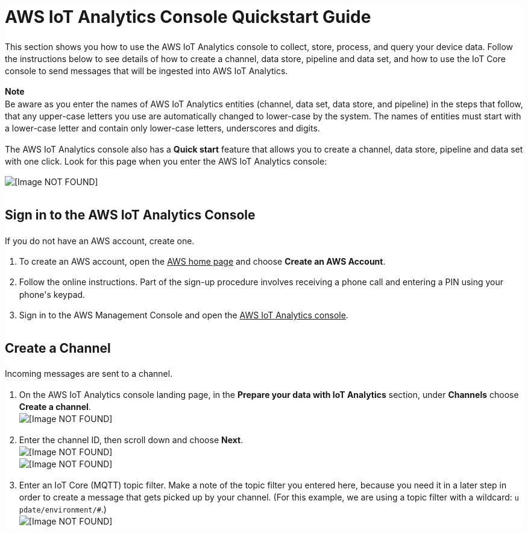# AWS IoT Analytics Console Quickstart Guide<a name="quickstart"></a>

This section shows you how to use the AWS IoT Analytics console to collect, store, process, and query your device data\. Follow the instructions below to see details of how to create a channel, data store, pipeline and data set, and how to use the IoT Core console to send messages that will be ingested into AWS IoT Analytics\.

**Note**  
Be aware as you enter the names of AWS IoT Analytics entities \(channel, data set, data store, and pipeline\) in the steps that follow, that any upper\-case letters you use are automatically changed to lower\-case by the system\. The names of entities must start with a lower\-case letter and contain only lower\-case letters, underscores and digits\.

The AWS IoT Analytics console also has a **Quick start** feature that allows you to create a channel, data store, pipeline and data set with one click\. Look for this page when you enter the AWS IoT Analytics console:

![\[Image NOT FOUND\]](http://docs.aws.amazon.com/iotanalytics/latest/userguide/images/console-quickstart.png)

## Sign in to the AWS IoT Analytics Console<a name="aws-iot-analytics-quick-console-signin"></a>

If you do not have an AWS account, create one\.

1. To create an AWS account, open the [AWS home page](https://aws.amazon.com) and choose **Create an AWS Account**\.

1. Follow the online instructions\. Part of the sign\-up procedure involves receiving a phone call and entering a PIN using your phone's keypad\.

1. Sign in to the AWS Management Console and open the [AWS IoT Analytics console](https://console.aws.amazon.com/iotanalytics/home)\.

## Create a Channel<a name="aws-iot-analytics-quick-create-channel"></a>

Incoming messages are sent to a channel\.

1. On the AWS IoT Analytics console landing page, in the **Prepare your data with IoT Analytics** section, under **Channels** choose **Create a channel**\.  
![\[Image NOT FOUND\]](http://docs.aws.amazon.com/iotanalytics/latest/userguide/images/prepare-your-data.png)

1. Enter the channel ID, then scroll down and choose **Next**\.  
![\[Image NOT FOUND\]](http://docs.aws.amazon.com/iotanalytics/latest/userguide/images/create-channel-entry.png)  
![\[Image NOT FOUND\]](http://docs.aws.amazon.com/iotanalytics/latest/userguide/images/create-channel-entry2.png)

1. Enter an IoT Core \(MQTT\) topic filter\. Make a note of the topic filter you entered here, because you need it in a later step in order to create a message that gets picked up by your channel\. \(For this example, we are using a topic filter with a wildcard: `update/environment/#`\.\)  
![\[Image NOT FOUND\]](http://docs.aws.amazon.com/iotanalytics/latest/userguide/images/create-channel-entry3.png)
